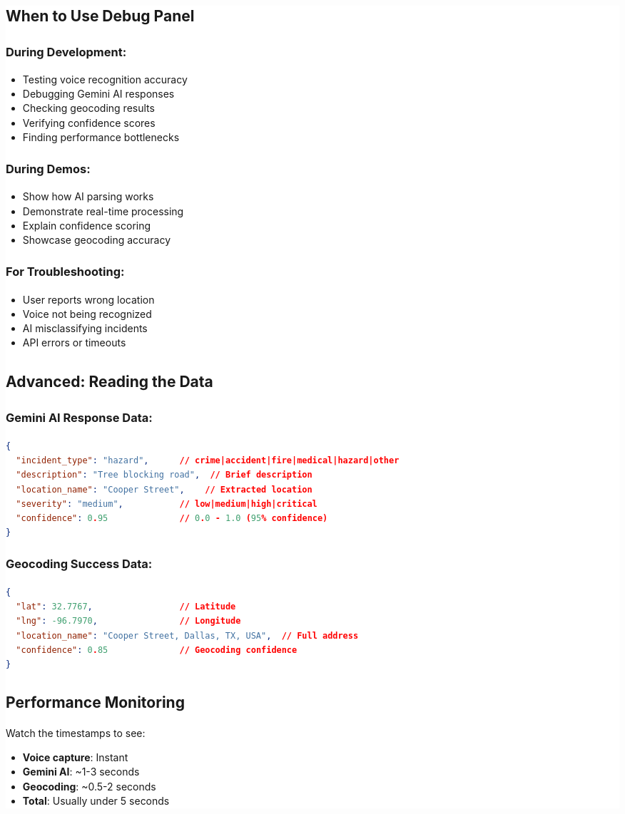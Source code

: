 ## When to Use Debug Panel

### During Development:
- Testing voice recognition accuracy
- Debugging Gemini AI responses
- Checking geocoding results
- Verifying confidence scores
- Finding performance bottlenecks

### During Demos:
- Show how AI parsing works
- Demonstrate real-time processing
- Explain confidence scoring
- Showcase geocoding accuracy

### For Troubleshooting:
- User reports wrong location
- Voice not being recognized
- AI misclassifying incidents
- API errors or timeouts

## Advanced: Reading the Data

### Gemini AI Response Data:
```json
{
  "incident_type": "hazard",      // crime|accident|fire|medical|hazard|other
  "description": "Tree blocking road",  // Brief description
  "location_name": "Cooper Street",    // Extracted location
  "severity": "medium",           // low|medium|high|critical
  "confidence": 0.95              // 0.0 - 1.0 (95% confidence)
}
```

### Geocoding Success Data:
```json
{
  "lat": 32.7767,                 // Latitude
  "lng": -96.7970,                // Longitude
  "location_name": "Cooper Street, Dallas, TX, USA",  // Full address
  "confidence": 0.85              // Geocoding confidence
}
```

## Performance Monitoring

Watch the timestamps to see:
- **Voice capture**: Instant
- **Gemini AI**: ~1-3 seconds
- **Geocoding**: ~0.5-2 seconds
- **Total**: Usually under 5 seconds
